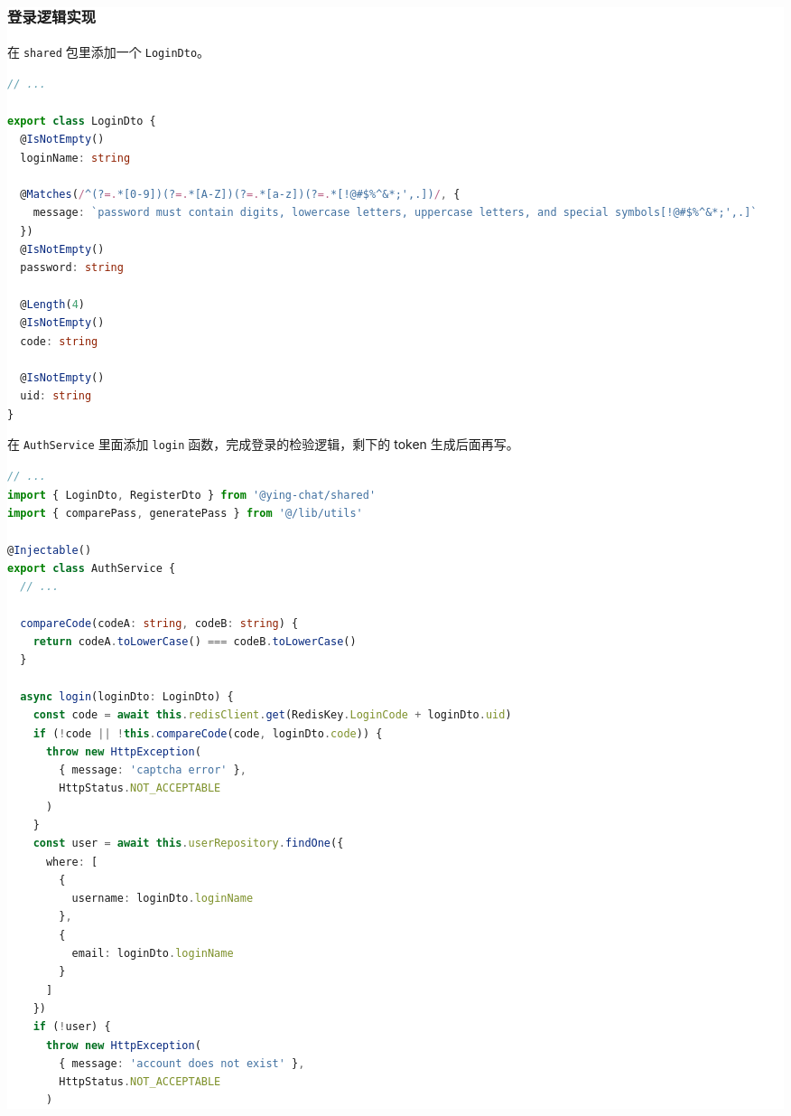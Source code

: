 ### 登录逻辑实现

在 `shared` 包里添加一个 `LoginDto`。

```ts title="package/shared/src/dto/auth.dto.ts"
// ...

export class LoginDto {
  @IsNotEmpty()
  loginName: string

  @Matches(/^(?=.*[0-9])(?=.*[A-Z])(?=.*[a-z])(?=.*[!@#$%^&*;',.])/, {
    message: `password must contain digits, lowercase letters, uppercase letters, and special symbols[!@#$%^&*;',.]`
  })
  @IsNotEmpty()
  password: string

  @Length(4)
  @IsNotEmpty()
  code: string

  @IsNotEmpty()
  uid: string
}
```

在 `AuthService` 里面添加 `login` 函数，完成登录的检验逻辑，剩下的 token 生成后面再写。

```ts title="apps/server/src/modules/user/auth.service.ts"
// ...
import { LoginDto, RegisterDto } from '@ying-chat/shared'
import { comparePass, generatePass } from '@/lib/utils'

@Injectable()
export class AuthService {
  // ...

  compareCode(codeA: string, codeB: string) {
    return codeA.toLowerCase() === codeB.toLowerCase()
  }

  async login(loginDto: LoginDto) {
    const code = await this.redisClient.get(RedisKey.LoginCode + loginDto.uid)
    if (!code || !this.compareCode(code, loginDto.code)) {
      throw new HttpException(
        { message: 'captcha error' },
        HttpStatus.NOT_ACCEPTABLE
      )
    }
    const user = await this.userRepository.findOne({
      where: [
        {
          username: loginDto.loginName
        },
        {
          email: loginDto.loginName
        }
      ]
    })
    if (!user) {
      throw new HttpException(
        { message: 'account does not exist' },
        HttpStatus.NOT_ACCEPTABLE
      )
```